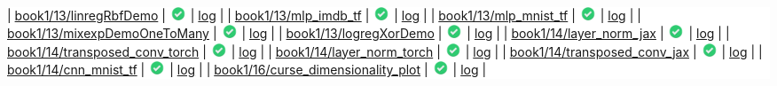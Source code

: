 | [book1/13/linregRbfDemo](https://github.com/stjordanis/pyprobml/tree/master/notebooks/book1/13/linregRbfDemo.ipynb) | <img width="20" alt="image" src=https://raw.githubusercontent.com/stjordanis/pyprobml/workflow_testing_indicator/notebooks/book1/13/linregRbfDemo.png> | [log](-) |
| [book1/13/mlp_imdb_tf](https://github.com/stjordanis/pyprobml/tree/master/notebooks/book1/13/mlp_imdb_tf.ipynb) | <img width="20" alt="image" src=https://raw.githubusercontent.com/stjordanis/pyprobml/workflow_testing_indicator/notebooks/book1/13/mlp_imdb_tf.png> | [log](-) |
| [book1/13/mlp_mnist_tf](https://github.com/stjordanis/pyprobml/tree/master/notebooks/book1/13/mlp_mnist_tf.ipynb) | <img width="20" alt="image" src=https://raw.githubusercontent.com/stjordanis/pyprobml/workflow_testing_indicator/notebooks/book1/13/mlp_mnist_tf.png> | [log](-) |
| [book1/13/mixexpDemoOneToMany](https://github.com/stjordanis/pyprobml/tree/master/notebooks/book1/13/mixexpDemoOneToMany.ipynb) | <img width="20" alt="image" src=https://raw.githubusercontent.com/stjordanis/pyprobml/workflow_testing_indicator/notebooks/book1/13/mixexpDemoOneToMany.png> | [log](-) |
| [book1/13/logregXorDemo](https://github.com/stjordanis/pyprobml/tree/master/notebooks/book1/13/logregXorDemo.ipynb) | <img width="20" alt="image" src=https://raw.githubusercontent.com/stjordanis/pyprobml/workflow_testing_indicator/notebooks/book1/13/logregXorDemo.png> | [log](-) |
| [book1/14/layer_norm_jax](https://github.com/stjordanis/pyprobml/tree/master/notebooks/book1/14/layer_norm_jax.ipynb) | <img width="20" alt="image" src=https://raw.githubusercontent.com/stjordanis/pyprobml/workflow_testing_indicator/notebooks/book1/14/layer_norm_jax.png> | [log](-) |
| [book1/14/transposed_conv_torch](https://github.com/stjordanis/pyprobml/tree/master/notebooks/book1/14/transposed_conv_torch.ipynb) | <img width="20" alt="image" src=https://raw.githubusercontent.com/stjordanis/pyprobml/workflow_testing_indicator/notebooks/book1/14/transposed_conv_torch.png> | [log](-) |
| [book1/14/layer_norm_torch](https://github.com/stjordanis/pyprobml/tree/master/notebooks/book1/14/layer_norm_torch.ipynb) | <img width="20" alt="image" src=https://raw.githubusercontent.com/stjordanis/pyprobml/workflow_testing_indicator/notebooks/book1/14/layer_norm_torch.png> | [log](-) |
| [book1/14/transposed_conv_jax](https://github.com/stjordanis/pyprobml/tree/master/notebooks/book1/14/transposed_conv_jax.ipynb) | <img width="20" alt="image" src=https://raw.githubusercontent.com/stjordanis/pyprobml/workflow_testing_indicator/notebooks/book1/14/transposed_conv_jax.png> | [log](-) |
| [book1/14/cnn_mnist_tf](https://github.com/stjordanis/pyprobml/tree/master/notebooks/book1/14/cnn_mnist_tf.ipynb) | <img width="20" alt="image" src=https://raw.githubusercontent.com/stjordanis/pyprobml/workflow_testing_indicator/notebooks/book1/14/cnn_mnist_tf.png> | [log](-) |
| [book1/16/curse_dimensionality_plot](https://github.com/stjordanis/pyprobml/tree/master/notebooks/book1/16/curse_dimensionality_plot.ipynb) | <img width="20" alt="image" src=https://raw.githubusercontent.com/stjordanis/pyprobml/workflow_testing_indicator/notebooks/book1/16/curse_dimensionality_plot.png> | [log](-) |